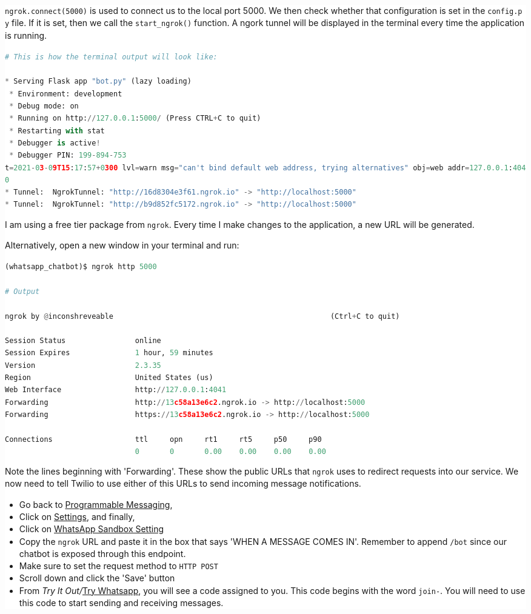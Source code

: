 `ngrok.connect(5000)` is used to connect us to the local port 5000. We then check whether that configuration is set in the `config.py` file. If it is set, then we call the `start_ngrok()` function. A ngork tunnel will be displayed in the terminal every time the application is running. 

```python
# This is how the terminal output will look like:

* Serving Flask app "bot.py" (lazy loading)
 * Environment: development
 * Debug mode: on
 * Running on http://127.0.0.1:5000/ (Press CTRL+C to quit)
 * Restarting with stat
 * Debugger is active!
 * Debugger PIN: 199-894-753
t=2021-03-09T15:17:57+0300 lvl=warn msg="can't bind default web address, trying alternatives" obj=web addr=127.0.0.1:4040
* Tunnel:  NgrokTunnel: "http://16d8304e3f61.ngrok.io" -> "http://localhost:5000"
* Tunnel:  NgrokTunnel: "http://b9d852fc5172.ngrok.io" -> "http://localhost:5000"
```

I am using a free tier package from `ngrok`. Every time I make changes to the application, a new URL will be generated.

Alternatively, open a new window in your terminal and run:

```python
(whatsapp_chatbot)$ ngrok http 5000

# Output

ngrok by @inconshreveable                                                  (Ctrl+C to quit)
                                                                                           
Session Status                online                                                       
Session Expires               1 hour, 59 minutes                                           
Version                       2.3.35                                                       
Region                        United States (us)                                           
Web Interface                 http://127.0.0.1:4041                                        
Forwarding                    http://13c58a13e6c2.ngrok.io -> http://localhost:5000        
Forwarding                    https://13c58a13e6c2.ngrok.io -> http://localhost:5000       
                                                                                           
Connections                   ttl     opn     rt1     rt5     p50     p90                  
                              0       0       0.00    0.00    0.00    0.00
```

Note the lines beginning with 'Forwarding'. These show the public URLs that `ngrok` uses to redirect requests into our service. We now need to tell Twilio to use either of this URLs to send incoming message notifications.

* Go back to [Programmable Messaging](https://www.twilio.com/console/sms/dashboard),
* Click on [Settings](https://www.twilio.com/console/sms/settings), and finally,
* Click on [WhatsApp Sandbox Setting](https://www.twilio.com/console/sms/whatsapp/sandbox)
* Copy the `ngrok` URL and paste it in the box that says 'WHEN A MESSAGE COMES IN'. Remember to append `/bot` since our chatbot is exposed through this endpoint. 
* Make sure to set the request method to `HTTP POST`
* Scroll down and click the 'Save' button
* From _Try It Out/_[Try Whatsapp](https://www.twilio.com/console/sms/whatsapp/learn), you will see a code assigned to you. This code begins with the word `join-`. You will need to use this code to start sending and receiving messages.

